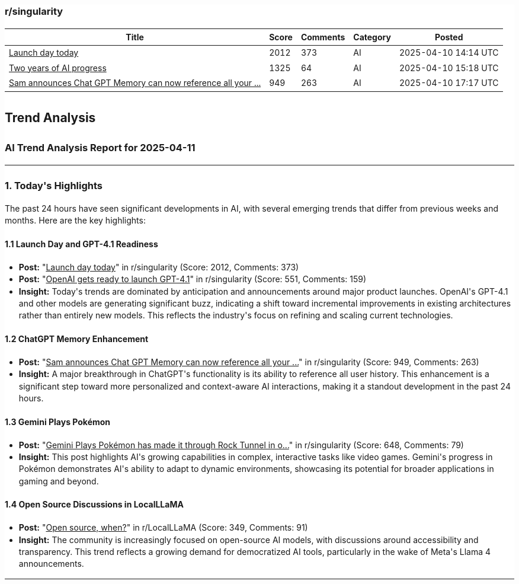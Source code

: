 
### r/singularity

| Title | Score | Comments | Category | Posted |
|-------|-------|----------|----------|--------|
| [Launch day today](https://www.reddit.com/comments/1jvyxx7) | 2012 | 373 | AI | 2025-04-10 14:14 UTC |
| [Two years of AI progress](https://www.reddit.com/comments/1jw0fwb) | 1325 | 64 | AI | 2025-04-10 15:18 UTC |
| [Sam announces Chat GPT Memory can now reference all your ...](https://www.reddit.com/comments/1jw3a14) | 949 | 263 | AI | 2025-04-10 17:17 UTC |




## Trend Analysis



### AI Trend Analysis Report for 2025-04-11

---

### **1. Today's Highlights**

The past 24 hours have seen significant developments in AI, with several emerging trends that differ from previous weeks and months. Here are the key highlights:

#### **1.1 Launch Day and GPT-4.1 Readiness**
- **Post:** "[Launch day today](https://www.reddit.com/comments/1jvyxx7)" in r/singularity (Score: 2012, Comments: 373)
- **Post:** "[OpenAI gets ready to launch GPT-4.1](https://www.reddit.com/comments/1jw1d8p)" in r/singularity (Score: 551, Comments: 159)
- **Insight:** Today's trends are dominated by anticipation and announcements around major product launches. OpenAI's GPT-4.1 and other models are generating significant buzz, indicating a shift toward incremental improvements in existing architectures rather than entirely new models. This reflects the industry's focus on refining and scaling current technologies.

#### **1.2 ChatGPT Memory Enhancement**
- **Post:** "[Sam announces Chat GPT Memory can now reference all your ...](https://www.reddit.com/comments/1jw3a14)" in r/singularity (Score: 949, Comments: 263)
- **Insight:** A major breakthrough in ChatGPT's functionality is its ability to reference all user history. This enhancement is a significant step toward more personalized and context-aware AI interactions, making it a standout development in the past 24 hours.

#### **1.3 Gemini Plays Pokémon**
- **Post:** "[Gemini Plays Pokémon has made it through Rock Tunnel in o...](https://www.reddit.com/comments/1jvwqc9)" in r/singularity (Score: 648, Comments: 79)
- **Insight:** This post highlights AI's growing capabilities in complex, interactive tasks like video games. Gemini's progress in Pokémon demonstrates AI's ability to adapt to dynamic environments, showcasing its potential for broader applications in gaming and beyond.

#### **1.4 Open Source Discussions in LocalLLaMA**
- **Post:** "[Open source, when?](https://www.reddit.com/comments/1jwe7pb)" in r/LocalLLaMA (Score: 349, Comments: 91)
- **Insight:** The community is increasingly focused on open-source AI models, with discussions around accessibility and transparency. This trend reflects a growing demand for democratized AI tools, particularly in the wake of Meta's Llama 4 announcements.

---